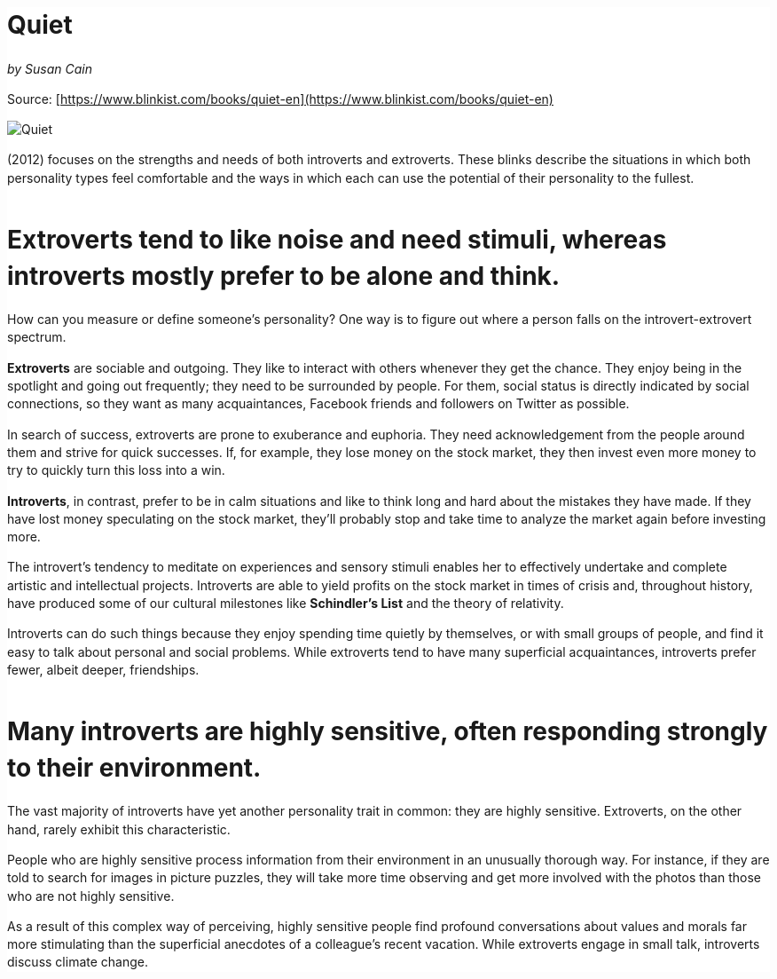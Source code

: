 # Quiet
*by Susan Cain*

Source: [https://www.blinkist.com/books/quiet-en](https://www.blinkist.com/books/quiet-en)

![Quiet](https://images.blinkist.com/images/books/52b065df646339000c210000/3_4/470.jpg)

(2012) focuses on the strengths and needs of both introverts and extroverts. These blinks describe the situations in which both personality types feel comfortable and the ways in which each can use the potential of their personality to the fullest.


# Extroverts tend to like noise and need stimuli, whereas introverts mostly prefer to be alone and think.

How can you measure or define someone’s personality? One way is to figure out where a person falls on the introvert-extrovert spectrum.

**Extroverts** are sociable and outgoing. They like to interact with others whenever they get the chance. They enjoy being in the spotlight and going out frequently; they need to be surrounded by people. For them, social status is directly indicated by social connections, so they want as many acquaintances, Facebook friends and followers on Twitter as possible.

In search of success, extroverts are prone to exuberance and euphoria. They need acknowledgement from the people around them and strive for quick successes. If, for example, they lose money on the stock market, they then invest even more money to try to quickly turn this loss into a win.

**Introverts**, in contrast, prefer to be in calm situations and like to think long and hard about the mistakes they have made. If they have lost money speculating on the stock market, they’ll probably stop and take time to analyze the market again before investing more.

The introvert’s tendency to meditate on experiences and sensory stimuli enables her to effectively undertake and complete artistic and intellectual projects. Introverts are able to yield profits on the stock market in times of crisis and, throughout history, have produced some of our cultural milestones like **Schindler’s List** and the theory of relativity.

Introverts can do such things because they enjoy spending time quietly by themselves, or with small groups of people, and find it easy to talk about personal and social problems. While extroverts tend to have many superficial acquaintances, introverts prefer fewer, albeit deeper, friendships.

# Many introverts are highly sensitive, often responding strongly to their environment.

The vast majority of introverts have yet another personality trait in common: they are highly sensitive. Extroverts, on the other hand, rarely exhibit this characteristic.

People who are highly sensitive process information from their environment in an unusually thorough way. For instance, if they are told to search for images in picture puzzles, they will take more time observing and get more involved with the photos than those who are not highly sensitive.

As a result of this complex way of perceiving, highly sensitive people find profound conversations about values and morals far more stimulating than the superficial anecdotes of a colleague’s recent vacation. While extroverts engage in small talk, introverts discuss climate change.
